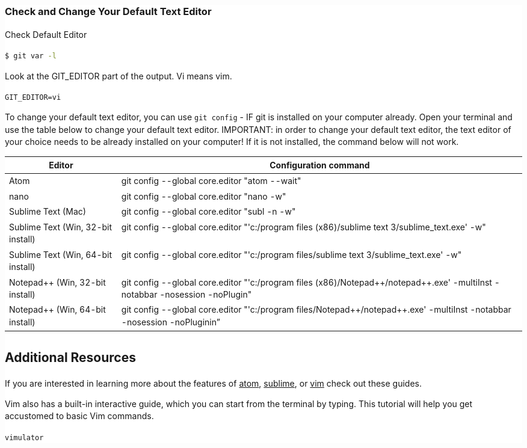 
### Check and Change Your Default Text Editor

Check Default Editor 

```bash 
$ git var -l 
```
Look at the GIT_EDITOR part of the output. Vi means vim. 

`GIT_EDITOR=vi`

To change your default text editor, you can use `git config` - IF git is installed on your computer already. Open your terminal and use the table below to change your default text editor. IMPORTANT: in order to change your default text editor, the text editor of your choice needs to be already installed on your computer! If it is not installed, the command below will not work.





Editor | Configuration command 
------ |------
Atom |  git config --global core.editor "atom --wait"
nano |  git config --global core.editor "nano -w"
Sublime Text (Mac) |  git config --global core.editor "subl -n -w"
Sublime Text (Win, 32-bit install) | git config --global core.editor "'c:/program files (x86)/sublime text  3/sublime_text.exe' -w"
Sublime Text (Win, 64-bit install)| git config --global core.editor "'c:/program files/sublime text 3/sublime_text.exe' -w"
Notepad++ (Win, 32-bit install)| git config --global core.editor "'c:/program files (x86)/Notepad++/notepad++.exe' -multiInst -notabbar -nosession -noPlugin"
Notepad++ (Win, 64-bit install) | git config --global core.editor "'c:/program files/Notepad++/notepad++.exe' -multiInst -notabbar -nosession -noPluginin”











<div class="notice--info" markdown="1">

## Additional Resources

If you are interested in learning more about the features of [atom](https://cs61a.org/articles/atom.html), [sublime](https://cs61a.org/articles/sublime.html), or [vim](https://cs61a.org/articles/vim.html) check out these guides. 

Vim also has a built-in interactive guide, which you can start from the terminal by typing. This tutorial will help you get accustomed to basic Vim commands. 


```bash
vimulator 
```


</div>


